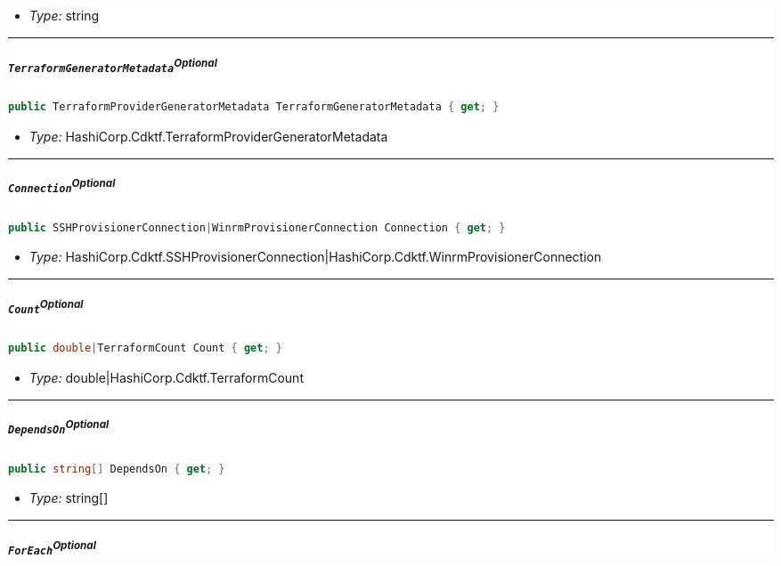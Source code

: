 - *Type:* string

---

##### `TerraformGeneratorMetadata`<sup>Optional</sup> <a name="TerraformGeneratorMetadata" id="@cdktf/provider-azuread.privilegedAccessGroupEligibilitySchedule.PrivilegedAccessGroupEligibilitySchedule.property.terraformGeneratorMetadata"></a>

```csharp
public TerraformProviderGeneratorMetadata TerraformGeneratorMetadata { get; }
```

- *Type:* HashiCorp.Cdktf.TerraformProviderGeneratorMetadata

---

##### `Connection`<sup>Optional</sup> <a name="Connection" id="@cdktf/provider-azuread.privilegedAccessGroupEligibilitySchedule.PrivilegedAccessGroupEligibilitySchedule.property.connection"></a>

```csharp
public SSHProvisionerConnection|WinrmProvisionerConnection Connection { get; }
```

- *Type:* HashiCorp.Cdktf.SSHProvisionerConnection|HashiCorp.Cdktf.WinrmProvisionerConnection

---

##### `Count`<sup>Optional</sup> <a name="Count" id="@cdktf/provider-azuread.privilegedAccessGroupEligibilitySchedule.PrivilegedAccessGroupEligibilitySchedule.property.count"></a>

```csharp
public double|TerraformCount Count { get; }
```

- *Type:* double|HashiCorp.Cdktf.TerraformCount

---

##### `DependsOn`<sup>Optional</sup> <a name="DependsOn" id="@cdktf/provider-azuread.privilegedAccessGroupEligibilitySchedule.PrivilegedAccessGroupEligibilitySchedule.property.dependsOn"></a>

```csharp
public string[] DependsOn { get; }
```

- *Type:* string[]

---

##### `ForEach`<sup>Optional</sup> <a name="ForEach" id="@cdktf/provider-azuread.privilegedAccessGroupEligibilitySchedule.PrivilegedAccessGroupEligibilitySchedule.property.forEach"></a>

